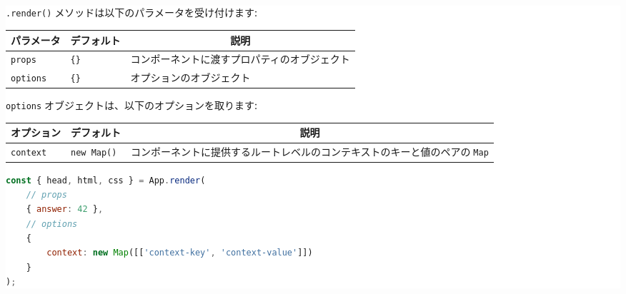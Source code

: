 
`.render()` メソッドは以下のパラメータを受け付けます:

| パラメータ | デフォルト | 説明 |
| --- | --- | --- |
| `props` | `{}` | コンポーネントに渡すプロパティのオブジェクト
| `options` | `{}` | オプションのオブジェクト

`options` オブジェクトは、以下のオプションを取ります:

| オプション | デフォルト | 説明 |
| --- | --- | --- |
| `context` | `new Map()` | コンポーネントに提供するルートレベルのコンテキストのキーと値のペアの `Map`

```js
const { head, html, css } = App.render(
	// props
	{ answer: 42 },
	// options
	{
		context: new Map([['context-key', 'context-value']])
	}
);
```
